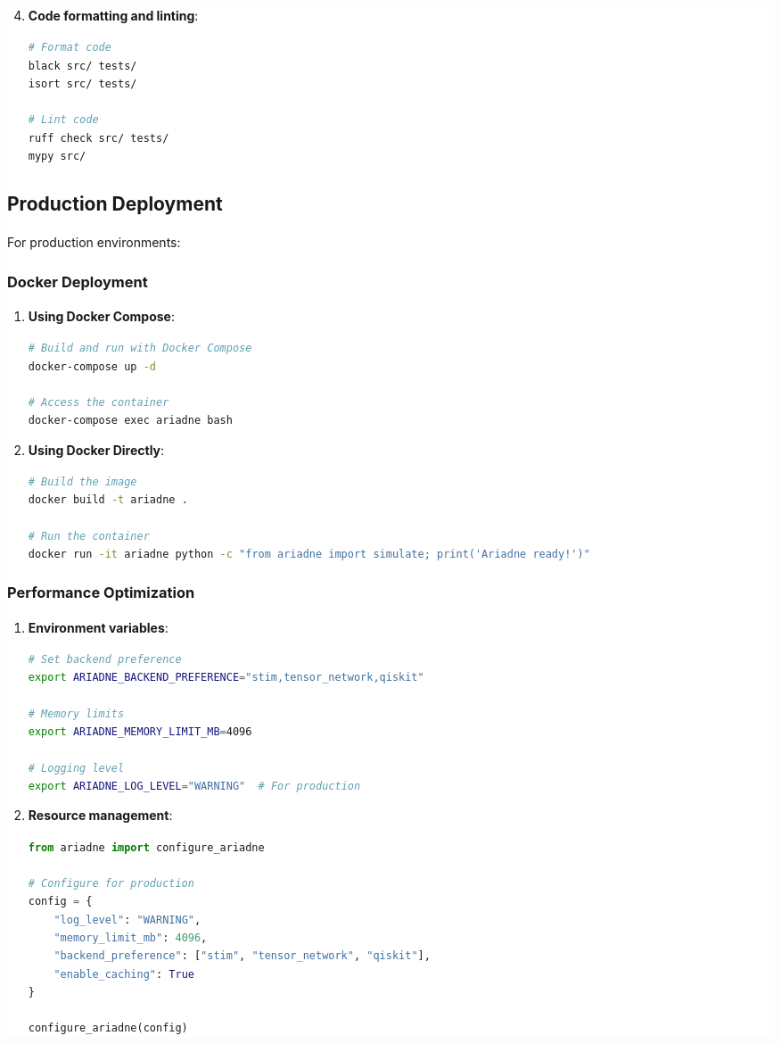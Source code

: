 4. **Code formatting and linting**:
   ```bash
   # Format code
   black src/ tests/
   isort src/ tests/

   # Lint code
   ruff check src/ tests/
   mypy src/
   ```

## Production Deployment

For production environments:

### Docker Deployment

1. **Using Docker Compose**:
   ```bash
   # Build and run with Docker Compose
   docker-compose up -d

   # Access the container
   docker-compose exec ariadne bash
   ```

2. **Using Docker Directly**:
   ```bash
   # Build the image
   docker build -t ariadne .

   # Run the container
   docker run -it ariadne python -c "from ariadne import simulate; print('Ariadne ready!')"
   ```

### Performance Optimization

1. **Environment variables**:
   ```bash
   # Set backend preference
   export ARIADNE_BACKEND_PREFERENCE="stim,tensor_network,qiskit"

   # Memory limits
   export ARIADNE_MEMORY_LIMIT_MB=4096

   # Logging level
   export ARIADNE_LOG_LEVEL="WARNING"  # For production
   ```

2. **Resource management**:
   ```python
   from ariadne import configure_ariadne

   # Configure for production
   config = {
       "log_level": "WARNING",
       "memory_limit_mb": 4096,
       "backend_preference": ["stim", "tensor_network", "qiskit"],
       "enable_caching": True
   }

   configure_ariadne(config)
   ```
